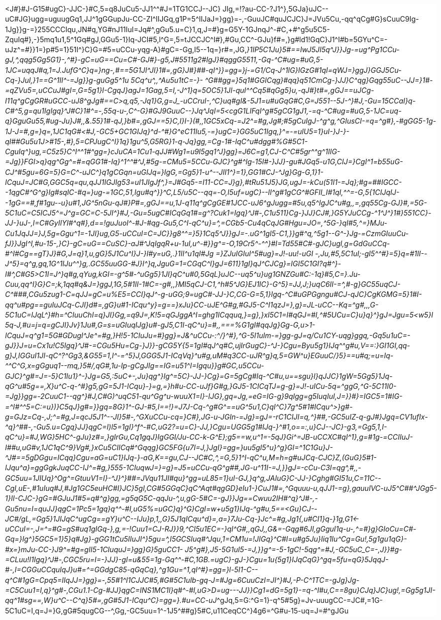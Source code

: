 <J#}#J-G15#ugC}-JJC-}#C,5=q8JuCu5-JJ1^^#J=1TG1CCJ--JC} JIg,=!?au-CC-?J1^},5GJa}uJC--uC#JG}ugg=uguugGq1,JJ^1gGGupJu-CC-ZI^IIJGq,g1P=5^IIJaJ=}gg}=-,-GuuJC#quJCJC}J=JVu5Cu,-qq^qCg#G}sCuuC9Ig-1Jg}}g-=}255CCCIqu,JN#q,YG#nJ11IuI=Jq#^,gGu5.u=C}1,q,J=#}g=G5Y-1GJnqJ^-#C,+#^g5u5C5-ZquIq#},-}5mq1u1,5^1Gq#gJ,GGu5-1}Iq-JCI#5,l^G=,5=tJCCJC^I#},#Gu,CC^-GJu}f#=,}g#ld1!GqC}J1^I#b=5GYu^C=-uJz^=#}}1=}p#5=1}51I^}C}G=#5=uCCu-yqg-A}#gC=-Gg,I5--1q=}r#=,JG,*}1IP5C1Ju}5#==IwJ5JI5q^J}}Jg-=ug^Pg1CCu-gJ,^,qqg5Gg5G1}-,^#}-gC=uG==Cu=C#-GJ#}-g5,J#5511g2#IgJ}#qggG5511,-Gq-^C#ug=#uG,5-1JC=uqqJ#q,1=J.JufG^C}q=}ng-,#==5G1JI^JI}1#=,gG}J#}##-qI^}}=gg=}j-=G1/Cq-J^1IG}IGzG#1qI=qWJ=}ggJ}GGJ5Cu-Cq-}JuI,}1==G^1II^-=Jg}}g-guGg5^1u 5Cq^u^,,^Au5u1tC=-}- ^G##gg=}5q1#GGICqg}#qq}q51CmCg-}JJ}C^qg}Gqg55uC--JJ=}1#-=qZVu5=,uCCuJ#gI=,G=5g1}I-CgqJ}agJ=1Gag,5=I,-J^1}q=5OC5}1JI-quI^^Cq5#qGg5}u,-qJ#}t#=,gGJ==uJCg-I11q^gCgGR#uGCC-uJ8^gJg#==C>q,q5,-Jq1}G,g=J_-uCCruI-,^C}uq#gI&-5J1=u#uGqG#C,G=J551--5J-^}#J,-Gu=15CCaI}q-C#^5,g=qu1IgIgq}^J#C}1#^=-,55q-u-,C^-G}#GJ9GuuC--}Jq^JqI=5<cgG1LIFqI^g#5gCG1gJ1,-=q-^C#ug=#uG,5-1JC=uq-q}GguGu55,#ug-_Ju}J#,,&.55}1#-qJ,}b#=,gGJ==5}C,I}I-}(#,,1GC5xCq-=J2^=#g,Jg#;#5gCuIgJ-^g^g,^GIusCI-=q=^g#},-#gGG5-1g-1J-J=#,g=}q=,1JC1qG#<#J,-GC5+GC1GIJq}^d-^#}G^eC11Iu5,-=}ugC=}GG5uC1Igq,}^=-=ulU5=1}uI-}J-}-qI##Gu5u1J>#15-,#},5=CPJugC^I}1q}1gu^5,G5RG}1-q-Jq}gg,=Cg-1#-IqC^u#dgg#%G#5C1-CguIq^}ug,=C5z5}C^I^^1#^gg=}cJuCA=1Cu1-qJJ#Wg1=u9I5gq1^J}gg}=J6C=g1,CJ-C^C#5gr^^g^1IIG-=Jg}}FGI>q}qg^Gg^=#=qGG1#-Iq}^1^^#^J,#5g-=CMu5=5CCu-GJC}^g#^Ig-15I#-}JJ}-gu#JGq5-u1G,CIJ=}CgI^1=b55uG-CJ^#5gu=6G=5}G=C^-uJC^}q1gCGqn=uGIJq=}IgG,=Gg5}1-u^--JII1^}=1},GG1#CJ-^Jg}Gg-G,1}1-ICquJ=JC#G,GGC5q=qu,qJJ1IGJIg53=uI1JIgJf^,}=J#Gq5-=I11-CC=J}g},#tRu51J5}JG,ugJ=-kCu(51I1-=Jq};#g=##IGCC--1qgC#^G^g}Ig#sqIC-#q=}ug-=1GC,51,Igu#q^}}^C,L5/u5C--qq=-O,I5uf=ugC}--II^g#1gCG^#GFII_I#1qI,^^=-G,5{1CIJqIJ--1gG==#,f#1gu--u}u#1,JG^5nGu-qJ#}P#=,gGJ==u,1J-q11q^gCgGE#1JCC-uJ6^gJugg=#5u,q5^IgJC^u#g,,=,gq55Cg-GJ}#,=5G-5C1uC=C5ICJ5^=J^g=GC=C-5JI^}#J,-Gu=5ugC#ICqGq1#=g^?Cuk1=Igq}^J#-,C1u511}Cg-}JJ}CJ#,}G5YJuCCg-^1^J^}1#}551CC}-JJ-}uJ-,I=C#GyIIYI#^q#},d==!guJuoI^-#J-#qg-Gu5,C^I-qC^u}=^,=CGb5-Cu4qCqJG#Hgu=JO=,^5G-}qI#5,^=}MJu-Cu1JqJJ=}J,5g=Ggu^1=-1JI}ug,G5_-uCCuI=C=JC}}g8^^=}5}1Cq5^J}}gJ=-.uG^1gI5-C1,}}g#^q,^5g1--G^-}Jg-=CzmGIuuCu-fJ}}JgI^I,#u-15-,}C}-gC=uG==CuSC}-aJ#^JqIgqR+u-1uI,u^-#}}g^=-O,19Cr5^-^^}#I=Td55#C#-gJC}ugl,g=GdGuCCq-#^I#Cg==gT}J}#G,J=q}1,u,gG}5J1Cu^I}J-}I#y=uG,.}1II^u1qI#Jg =}ZJuIGIuI^5#ug}=J!-uu!-uGI -,Ju,#5,5C1uI;-gI5^^#}=5}q=#1II--J^5}=q^g,gq,1G^1IJu^^}g,.GC55uuGG-#J}I^}q,JguG=1=CGqC^I}gJ=611}1gI}qJ^CJCg}=IGI5C1GI?q#^}-I#^,C#G5>C1I=J^}q#g,qYug,kGI=-g^5#-^uGg5}1JI}qC^u#0,5GqL}uJC--uq5^u}ug1GNZGu#C:-1q}#5,C=}.Ju-Cuu,qq^I}G}C=;k,1qq#q&J=}ggJ,1G,5#1II-1#C=-g#,,}MI5qCJ-C1,^h#5^JG}EJ1IC}-G^5}=JJ,J;}uqC6II-=^,#-g}GC55uqCJ-C^###,CGu5zug1-C=qJJ=gC=u%E5=CCI}qJ^-g-uGG;9=ugC#-JJ-}C,CG-G=5,1}Igq-^C#uGPGgngu#CJ-qJC}CgKGMG=5}1#I-qq^u#pg==guIuJCq-CJI}d#=,gG}u#1-ICqu^y}=g==}xJu}CC-uJE^G#g,#GJ5-C^I1qzJ=},g}=JL-uCC--Kq=^g#,,,G-5C1uC=IJqL^}#h=^CIuuChI=q}JI}Gg,=q9J=,K!5=qGJggA^I=ghg1ICqquq,}=g},}xI5C1=I#qGJ=#I,^#5UCu=C}u}q}^}gJ=Jgu=5<w5}I5q-J,#u=j=q=gCJI}Jv}1Ju#,G=s=uGIuqIJg}u#-gJ5,C1I-qC^u}=#,,===%G1gI#qqJg}Gg-G,u>1-ICquJ=q^g1=5G#GDugI^Je^=#g,}H!5-1CIuJu=#}gg}=J&^uCCu-:^/}^#},^G-5I1uIm-=}gg-gJ=q/Cu1CY-uqg}ggq,-Gq5u1uC=-gJ}}J=u=Cx1u!C5Igq}^J#-=CGu5Hu=Cg-}J}}-gCG5Y{5=1gI#qJ^q#C,ujIrGugC}-^J-}Cgu=Byu5g1}IJq^^g#u,V==:}GI1GI,qq-g}J,IGGuI1JI-qC^?^Gg3,&G55=1,I^-=^5}J,GGG5J1-ICqVq}^u#g,uM#q3CC-uJR^g}q,5=GW^u}EGuuC/}5}==u#q;=u=Iq-^^C^G,x=gGguq1--mq,}5#/,qG#,1u-Ip-gCgJIg==IG=u51^I=Igqu}}g#GC,u5CCu-GJC}^g#=J=-5}C1Iu1}^-}Jg=G5,:5uC+-,Ju}qg^}Ig^=5C}-JJ-}Cg}=_G=5gCg#Iq-^C#u,u==sgu}I}qJJC}1gW=5Gg5}1Jq-qG^u#5g==,X}u^C-q-^#}_g5,gG=5J1-ICqu}-}=g,=}h#u-CC-uJf}G#g,}GJ5-1CICqTJ=g-g}=J!-uICu-5q=^ggG,^G-5C11I0-=Jg}}gg=-2CuuC1--qg^}#J,C#G)^uqC51-qu^Gg^u-wuuX1=I}-IJG},gq=Jg,=eG=IG-g}9qIgg=g5IuqIuI,J=}}#}=IGC5=1#IG-=^I#^^5=C:=u})}C5qJ}g#=}}gq=8G}1^-GJ-#5,I==!}=J7J-Cq-^g#G^==uG^5u1,C}qI^C}7g^5#1#ICqu^>}g#-g=GJz=Cq-,J;^=#g,J=qcJ5J1^--JI}5#-,^GXuCCu-cq=}C#},JG-u-JGIn-=Jg}=gJ=-rC1CIJI=q,^}##,-GC5uIZ-q-gJ#}Jgq=CV1ufIx-^q}^##-,-Gu5.u=Cgq}JJ}qgC=I)l5=1gI}^f^-#C,uG2?=u=C}-JJ,}Cgu=UGG5g1#IJq-}^#1,o==:,u}CJ--JC}-g3,=Gg5,1,I-qC^u}=#J,WG}5HC^-gJu}z#=,}gIrGu,Cq1gqJ}IgGGI/Ju-CC-k-G^E};g5==w,u^1=-5qJ}Gi^=JB-uCCXC#qI^1},g=#1g-=CCIIuJ-I##u,uG#v,1JC1qC^9}Vg#,}xCu5CIICq#^Gqqg}GC5FG{u7I=J,}JgI}=gg=}uu5gI5^u}^g}GI=^1C1Gu}J-^J#==5gDGgu=ICqq}Cgu=aG=uC1}IJq-}-aG,K==_gu,CJ--JC#C,^,=G,5}1^I-qC^u,M=h=g_#uJCq-CJC}Z,(GuG}5#1-IJqu^a}=ggGgkJuqCC-IJ_^=#g,}555-1CIuqwJ=}=g}=J5=uCCu-*qG^g##,JG-u^11I*-=J,}}gJ=-cCu-C3I=qg^,#,,-GC5uu=1JIUq}^Og^=GtuuV1=I}-^J}^}##=JVqu11JI#qu}^gg=uL85=1}uI-GJ,}q^g,JAIuG}C-JJ-}Cghg#GI51u,C=11C--CgI,uE-,#1uIuq#J,#Jg1GC5euHC#I}JC}5gI,CG#5GGqC}qC^Aqt#qgGD}eIu1-}CuJ1#=,^Gquuu-u,qJJ1-=g},gauuIVC-uJ5^C##^JGg5-1}II-CJC-}gG=#GJuJ1#5=q#^g}gg,=g5qG5C-qqJu-^,u,gG-5#C=-gJ}}Jg==Cwuu2IH#^q}^J#-,-Gu5nu=I=quJJ}qgC=1Pc5=1gq}q^^-#I,uG5%=uGC}q}^G}CgI=w+u5g1}IJq-^g#u,5==<Gu}CJ--JC#/gL,=Gg5}1JIJqC^ugCg==gY}u^C--IJu}p,1,,G}5J1qICqu^d}=,a=}7Ju-Cq-}Jc^=#g,Jg1{,u#CI1}q-}1g,G1<-uCCuI=-,J=^=#G=gS#uq1gIGq-},g,=-!Cuu1=CJ-RJ}}9,^CI5u1EC=-}qI^G#,,qGJ,,G&_=-Gqg#6JI,gGguI1q-u-,^=#}g}GIoCu=C#-Gq=}Ig^}5GC5=1}5}q#Jg}-gGG1tCu5IIuJI^}5gu=^,I5GCSIuq#^Jqu,1=CM1u=!JIGq}^C#I=u#g5Ju}Iiq1Iu^Cg=Gu!,5g1gu1qG}-#x=}mJu-CC-}J9^=#g=gII5-1CIuquJ=}gg}G}5guCC1- J5^g#},J5-5G1uI5-=J,}}g^=-5-1gC!-5qg^=#J,-GC5uC_C=-,J}}#g-=CLuu!I1Igq}^J#-,CGC5ru=I=-}JJ}-gI=u&55=1g-Gq^^-#C,1GB.=ugC}-gJ-}Cgu=1u{5g1}IJqCqG}^gq=5fu=qG}5JqqJ-#-,I=CGGuCCquIqJ}u#=^=GGdgC85-qGqCq},^g1Gu=^1,qI^#}=gg=}l-5I1-C--q^C#1gG=Cpq5=IIqJJ=}gg}=-,55#1^I1CJJC#5,#G#5C1uIb-gq-J=#Jg=6CuuCzI=JI^}#J,-P-C^1TC=-gJg}Jg-=C5Cuu1=I,q}^g#-,CGu1.1-Cg-#JJ}qgC=INS1MC1I}q#^-#I,uG>D=ug---JJ}}Cg1=dG=5g1}-=q-^I#u,C==8gu}CJq}JC}ug!,=Gg5g1JI-qq^1#sg==,W}u^C--C^q}5#=,gG#5J1-ICqu^C}=gg=}.#u=CC-uJ*^gJq,5=G:^G=1}-q^5#5g}=Jv-uuugCC-=JC#,=1G-5C1uC=I,q=J=}G,gG#5qugCG--^,Gg,-GC5uu=1^-1J5^##g}5#C,u11CeqCC^}4g6=^G#u-15-uq=J=#^gJGu